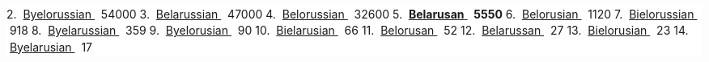 <td>2.</td>
<td> <a href="http://www.google.com/search?hl=be&amp;q=Byelorussian">Byelorussian </a></td>
<td> 54000</td>
</tr>
<tr class="odd">
<td>3.</td>
<td> <a href="http://www.google.com/search?hl=be&amp;q=Belarussian">Belarussian </a></td>
<td> 47000</td>
</tr>
<tr class="even">
<td>4.</td>
<td> <a href="http://www.google.com/search?hl=be&amp;q=Belorussian">Belorussian </a></td>
<td> 32600</td>
</tr>
<tr class="odd">
<td>5.</td>
<td> <a href="http://www.google.com/search?hl=be&amp;q=Belarusan"><strong>Belarusan</strong> </a></td>
<td> <strong>5550</strong></td>
</tr>
<tr class="even">
<td>6.</td>
<td> <a href="http://www.google.com/search?hl=be&amp;q=Belorusian">Belorusian </a></td>
<td> 1120</td>
</tr>
<tr class="odd">
<td>7.</td>
<td> <a href="http://www.google.com/search?hl=be&amp;q=Bielorussian">Bielorussian </a></td>
<td> 918</td>
</tr>
<tr class="even">
<td>8.</td>
<td> <a href="http://www.google.com/search?hl=be&amp;q=Byelarussian">Byelarussian </a></td>
<td> 359</td>
</tr>
<tr class="odd">
<td>9.</td>
<td> <a href="http://www.google.com/search?hl=be&amp;q=Byelorusian">Byelorusian </a></td>
<td> 90</td>
</tr>
<tr class="even">
<td>10.</td>
<td> <a href="http://www.google.com/search?hl=be&amp;q=Bielarusian">Bielarusian </a></td>
<td> 66</td>
</tr>
<tr class="odd">
<td>11.</td>
<td> <a href="http://www.google.com/search?hl=be&amp;q=Belorusan">Belorusan </a></td>
<td> 52</td>
</tr>
<tr class="even">
<td>12.</td>
<td> <a href="http://www.google.com/search?hl=be&amp;q=Belarussan">Belarussan </a></td>
<td> 27</td>
</tr>
<tr class="odd">
<td>13.</td>
<td> <a href="http://www.google.com/search?hl=be&amp;q=Bielorusian">Bielorusian </a></td>
<td> 23</td>
</tr>
<tr class="even">
<td>14.</td>
<td> <a href="http://www.google.com/search?hl=be&amp;q=Byelarusian">Byelarusian </a></td>
<td> 17</td>